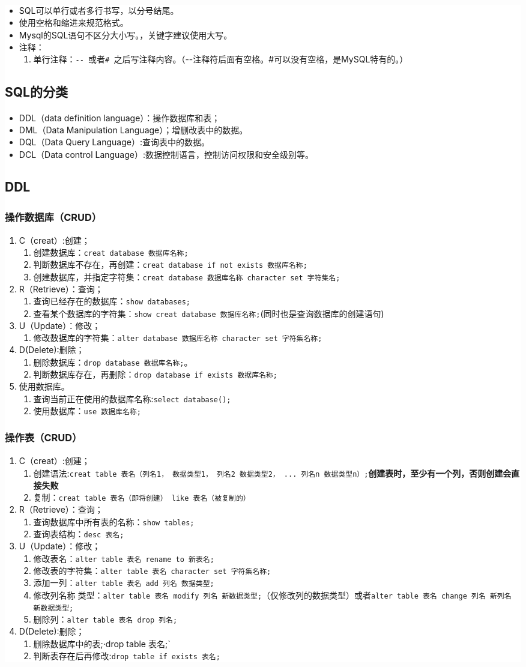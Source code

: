 * SQL可以单行或者多行书写，以分号结尾。
* 使用空格和缩进来规范格式。
* Mysql的SQL语句不区分大小写。，关键字建议使用大写。
* 注释：
  1.  单行注释：`-- `或者`# `之后写注释内容。（--注释符后面有空格。#可以没有空格，是MySQL特有的。）

## SQL的分类

* DDL（data definition language）：操作数据库和表；
* DML（Data Manipulation Language）；增删改表中的数据。
* DQL（Data Query Language）:查询表中的数据。
* DCL（Data control Language）:数据控制语言，控制访问权限和安全级别等。

## DDL

### 操作数据库（CRUD）

1. C（creat）:创建；
   1. 创建数据库：`creat database 数据库名称;`
   2. 判断数据库不存在，再创建：`creat database if not exists 数据库名称;`
   3. 创建数据库，并指定字符集：`creat database 数据库名称 character set 字符集名;`
2. R（Retrieve）：查询；
   1. 查询已经存在的数据库：`show databases;`
   2. 查看某个数据库的字符集：`show creat database 数据库名称;`(同时也是查询数据库的创建语句)
3. U（Update）：修改；
   1. 修改数据库的字符集：`alter database 数据库名称 character set 字符集名称;`
4. D(Delete):删除；
   1. 删除数据库：`drop database 数据库名称;`。
   2. 判断数据库存在，再删除：`drop database if exists 数据库名称;`
5. 使用数据库。
   1. 查询当前正在使用的数据库名称:`select database();`
   2. 使用数据库：`use 数据库名称;`

### 操作表（CRUD）


1. C（creat）:创建；
   1. 创建语法:`creat table 表名（列名1， 数据类型1， 列名2 数据类型2， ... 列名n 数据类型n）;`**创建表时，至少有一个列，否则创建会直接失败**
   2. 复制：`creat table 表名（即将创建） like 表名（被复制的）`
2. R（Retrieve）：查询；
   1. 查询数据库中所有表的名称：`show tables;`
   2. 查询表结构：`desc 表名;`
3. U（Update）：修改；
   1. 修改表名：`alter table 表名 rename to 新表名;`
   2. 修改表的字符集：`alter table 表名 character set 字符集名称;`
   3. 添加一列：`alter table 表名 add 列名 数据类型;`
   4. 修改列名称 类型：`alter table 表名 modify 列名 新数据类型;`（仅修改列的数据类型）或者`alter table 表名 change 列名 新列名 新数据类型;`
   5. 删除列：`alter table 表名 drop 列名;`
4. D(Delete):删除；
   1. 删除数据库中的表;·drop table 表名;`
   2. 判断表存在后再修改:`drop table if exists 表名;`
